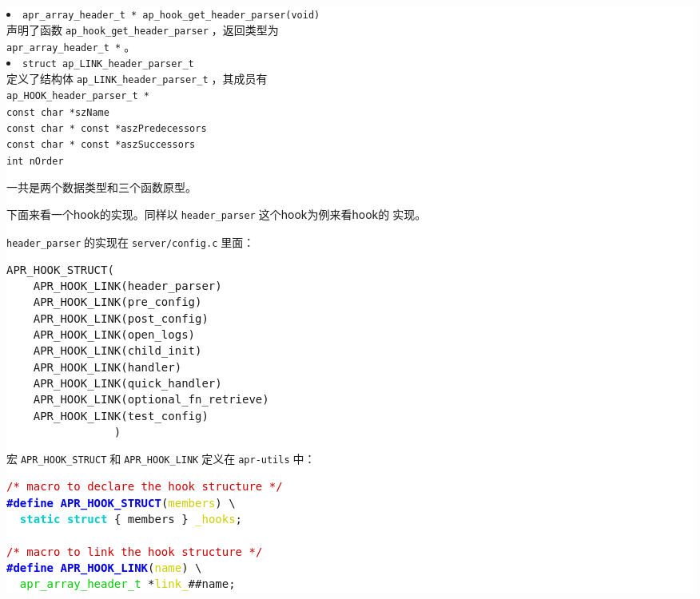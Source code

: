<li><code>apr_array_header_t * ap_hook_get_header_parser(void)</code> <br/>
     声明了函数 <code>ap_hook_get_header_parser</code> ，返回类型为 <br/>
     <code>apr_array_header_t *</code> 。
</li>
<li><code>struct ap_LINK_header_parser_t</code> <br/>
     定义了结构体 <code>ap_LINK_header_parser_t</code> ，其成员有 <br/>
     <code>ap_HOOK_header_parser_t *</code> <br/>
     <code>const char *szName</code> <br/>
     <code>const char * const *aszPredecessors</code> <br/>
     <code>const char * const *aszSuccessors</code> <br/>
     <code>int nOrder</code>
</li>
</ul>
<p>
一共是两个数据类型和三个函数原型。
</p>

<p>
下面来看一个hook的实现。同样以 <code>header_parser</code> 这个hook为例来看hook的
实现。
</p>

<p>
<code>header_parser</code> 的实现在 <code>server/config.c</code> 里面：
</p>
<div class="org-src-container">

<pre class="src src-c" id="header_parser_implement">APR_HOOK_STRUCT(
    APR_HOOK_LINK(header_parser)
    APR_HOOK_LINK(pre_config)
    APR_HOOK_LINK(post_config)
    APR_HOOK_LINK(open_logs)
    APR_HOOK_LINK(child_init)
    APR_HOOK_LINK(handler)
    APR_HOOK_LINK(quick_handler)
    APR_HOOK_LINK(optional_fn_retrieve)
    APR_HOOK_LINK(test_config)
                )
</pre>
</div>

<p>
宏 <code>APR_HOOK_STRUCT</code> 和 <code>APR_HOOK_LINK</code> 定义在 <code>apr-utils</code> 中：
</p>
<div class="org-src-container">

<pre class="src src-c" id="APR_HOOK_STRUCT"><span style="color: #cd0000;">/* </span><span style="color: #cd0000;">macro to declare the hook structure </span><span style="color: #cd0000;">*/</span>
<span style="color: #0000ee; font-weight: bold;">#define</span> <span style="color: #0000ee; font-weight: bold;">APR_HOOK_STRUCT</span>(<span style="color: #cdcd00;">members</span>) \
  <span style="color: #00cdcd; font-weight: bold;">static</span> <span style="color: #00cdcd; font-weight: bold;">struct</span> { members } <span style="color: #cdcd00;">_hooks</span>;

<span style="color: #cd0000;">/* </span><span style="color: #cd0000;">macro to link the hook structure </span><span style="color: #cd0000;">*/</span>
<span style="color: #0000ee; font-weight: bold;">#define</span> <span style="color: #0000ee; font-weight: bold;">APR_HOOK_LINK</span>(<span style="color: #cdcd00;">name</span>) \
  <span style="color: #00cd00;">apr_array_header_t</span> *<span style="color: #cdcd00;">link_</span>##name;
</pre>
</div>
